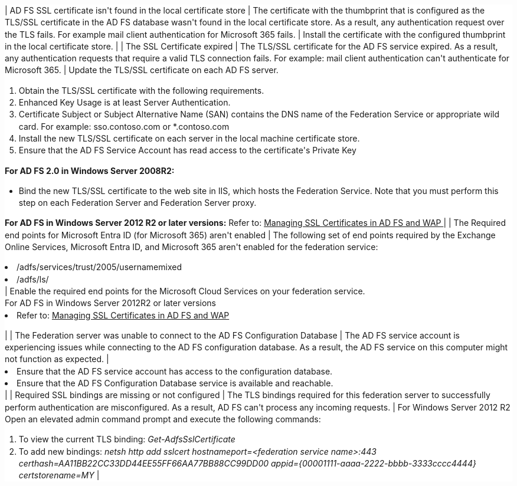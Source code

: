 | AD FS SSL certificate isn't found in the local certificate store | The certificate with the thumbprint that is configured as the TLS/SSL certificate in the AD FS database wasn't found in the local certificate store. As a result, any authentication request over the TLS fails. For example mail client authentication for Microsoft 365 fails. | Install the certificate with the configured thumbprint in the local certificate store. | 
| The SSL Certificate expired | The TLS/SSL certificate for the AD FS service expired. As a result, any authentication requests that require a valid TLS connection fails. For example: mail client authentication can't authenticate for Microsoft 365. | Update the TLS/SSL certificate on each AD FS server.<ol><li>Obtain the TLS/SSL certificate with the following requirements.<li>Enhanced Key Usage is at least Server Authentication. </li><li>Certificate Subject or Subject Alternative Name (SAN) contains the DNS name of the Federation Service or appropriate wild card. For example: sso.contoso.com or *.contoso.com</li></li><li>Install the new TLS/SSL certificate on each server in the local machine certificate store.</li><li>Ensure that the AD FS Service Account has read access to the certificate's Private Key</li></ol></p><p><b>For AD FS 2.0 in Windows Server 2008R2:</b><ul><li>Bind the new TLS/SSL certificate to the web site in IIS, which hosts the Federation Service. Note that you must perform this step on each Federation Server and Federation Server proxy.</li></ul></p><p><b>For AD FS in Windows Server 2012 R2 or later versions:</b> Refer to: <a href="/windows-server/identity/ad-fs/operations/manage-ssl-certificates-ad-fs-wap">Managing SSL Certificates in AD FS and WAP </a> </li> | 
| The Required end points for Microsoft Entra ID (for Microsoft 365) aren't enabled | The following set of end points required by the Exchange Online Services, Microsoft Entra ID, and Microsoft 365 aren't enabled for the federation service: <li>/adfs/services/trust/2005/usernamemixed</li><li>/adfs/ls/</li> |  Enable the required end points for the Microsoft Cloud Services on your federation service.<br>For AD FS in Windows Server 2012R2 or later versions <li> Refer to: <a href="/windows-server/identity/ad-fs/operations/manage-ssl-certificates-ad-fs-wap">Managing SSL Certificates in AD FS and WAP </a> </li></p> | 
| The Federation server was unable to connect to the AD FS Configuration Database | The AD FS service account is experiencing issues while connecting to the AD FS configuration database. As a result, the AD FS service on this computer might not function as expected. | <li> Ensure that the AD FS service account has access to the configuration database. </li><li>Ensure that the AD FS Configuration Database service is available and reachable. </li> | 
| Required SSL bindings are missing or not configured | The TLS bindings required for this federation server to successfully perform authentication are misconfigured. As a result, AD FS can't process any incoming requests. | For Windows Server 2012 R2</b><br>Open an elevated admin command prompt and execute the following commands: <ol> <li> To view the current TLS binding:<i> Get-AdfsSslCertificate </i> <li> To add new bindings: <i> netsh http add sslcert hostnameport=\<federation service name>:443 certhash=AA11BB22CC33DD44EE55FF66AA77BB88CC99DD00 appid={00001111-aaaa-2222-bbbb-3333cccc4444} certstorename=MY </i> |